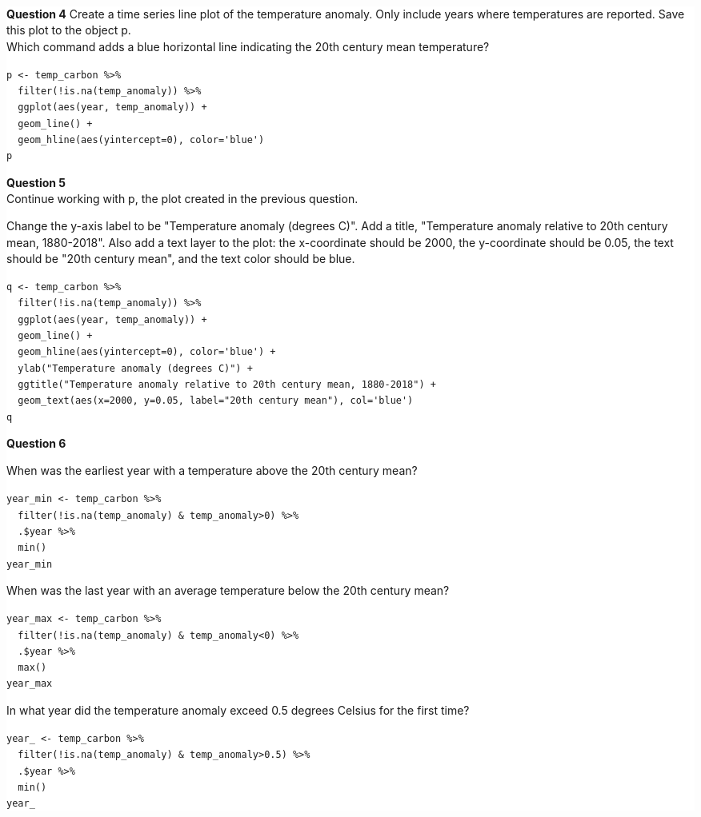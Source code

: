 **Question 4**
Create a time series line plot of the temperature anomaly. Only include years where temperatures are reported. Save this plot to the object p.  
Which command adds a blue horizontal line indicating the 20th century mean temperature?

```{r}
p <- temp_carbon %>%
  filter(!is.na(temp_anomaly)) %>%
  ggplot(aes(year, temp_anomaly)) +
  geom_line() + 
  geom_hline(aes(yintercept=0), color='blue')
p
```

**Question 5**  
Continue working with p, the plot created in the previous question.

Change the y-axis label to be "Temperature anomaly (degrees C)". Add a title, "Temperature anomaly relative to 20th century mean, 1880-2018". Also add a text layer to the plot: the x-coordinate should be 2000, the y-coordinate should be 0.05, the text should be "20th century mean", and the text color should be blue.

```{r}
q <- temp_carbon %>%
  filter(!is.na(temp_anomaly)) %>%
  ggplot(aes(year, temp_anomaly)) +
  geom_line() + 
  geom_hline(aes(yintercept=0), color='blue') +
  ylab("Temperature anomaly (degrees C)") +
  ggtitle("Temperature anomaly relative to 20th century mean, 1880-2018") +
  geom_text(aes(x=2000, y=0.05, label="20th century mean"), col='blue')
q
```

**Question 6**  

When was the earliest year with a temperature above the 20th century mean?

```{r}
year_min <- temp_carbon %>%
  filter(!is.na(temp_anomaly) & temp_anomaly>0) %>%
  .$year %>%
  min()
year_min
```

When was the last year with an average temperature below the 20th century mean?
```{r}
year_max <- temp_carbon %>%
  filter(!is.na(temp_anomaly) & temp_anomaly<0) %>%
  .$year %>%
  max()
year_max
```

In what year did the temperature anomaly exceed 0.5 degrees Celsius for the first time?
```{r}
year_ <- temp_carbon %>%
  filter(!is.na(temp_anomaly) & temp_anomaly>0.5) %>%
  .$year %>%
  min()
year_
```
